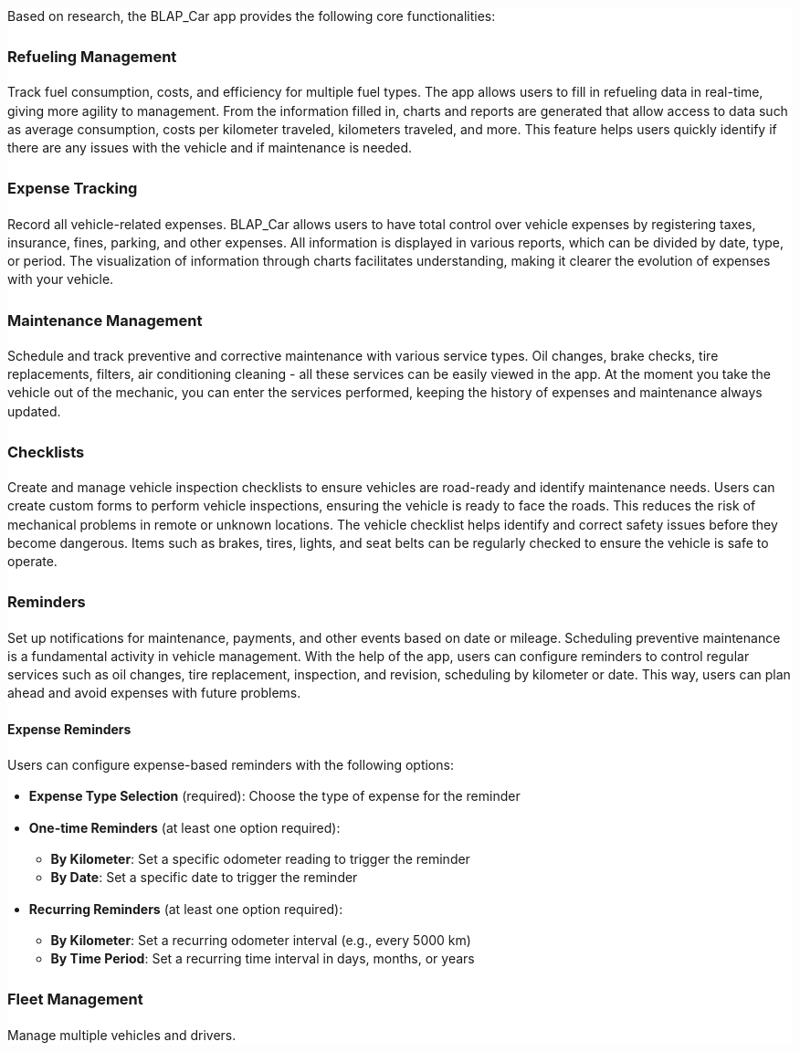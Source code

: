 Based on research, the BLAP_Car app provides the following core functionalities:

### Refueling Management
Track fuel consumption, costs, and efficiency for multiple fuel types. The app allows users to fill in refueling data in real-time, giving more agility to management. From the information filled in, charts and reports are generated that allow access to data such as average consumption, costs per kilometer traveled, kilometers traveled, and more. This feature helps users quickly identify if there are any issues with the vehicle and if maintenance is needed.

### Expense Tracking
Record all vehicle-related expenses. BLAP_Car allows users to have total control over vehicle expenses by registering taxes, insurance, fines, parking, and other expenses. All information is displayed in various reports, which can be divided by date, type, or period. The visualization of information through charts facilitates understanding, making it clearer the evolution of expenses with your vehicle.

### Maintenance Management
Schedule and track preventive and corrective maintenance with various service types. Oil changes, brake checks, tire replacements, filters, air conditioning cleaning - all these services can be easily viewed in the app. At the moment you take the vehicle out of the mechanic, you can enter the services performed, keeping the history of expenses and maintenance always updated.

### Checklists
Create and manage vehicle inspection checklists to ensure vehicles are road-ready and identify maintenance needs. Users can create custom forms to perform vehicle inspections, ensuring the vehicle is ready to face the roads. This reduces the risk of mechanical problems in remote or unknown locations. The vehicle checklist helps identify and correct safety issues before they become dangerous. Items such as brakes, tires, lights, and seat belts can be regularly checked to ensure the vehicle is safe to operate.

### Reminders
Set up notifications for maintenance, payments, and other events based on date or mileage. Scheduling preventive maintenance is a fundamental activity in vehicle management. With the help of the app, users can configure reminders to control regular services such as oil changes, tire replacement, inspection, and revision, scheduling by kilometer or date. This way, users can plan ahead and avoid expenses with future problems.

#### Expense Reminders
Users can configure expense-based reminders with the following options:

- **Expense Type Selection** (required): Choose the type of expense for the reminder

- **One-time Reminders** (at least one option required):
  - **By Kilometer**: Set a specific odometer reading to trigger the reminder
  - **By Date**: Set a specific date to trigger the reminder

- **Recurring Reminders** (at least one option required):
  - **By Kilometer**: Set a recurring odometer interval (e.g., every 5000 km)
  - **By Time Period**: Set a recurring time interval in days, months, or years

### Fleet Management
Manage multiple vehicles and drivers.

